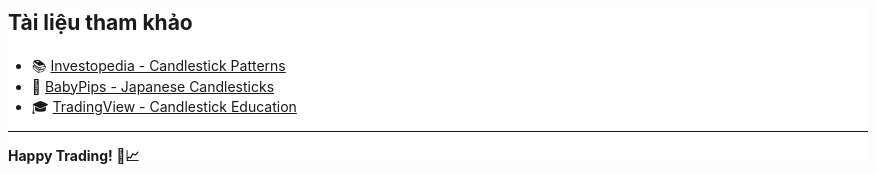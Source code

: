 ## Tài liệu tham khảo

- 📚 [Investopedia - Candlestick Patterns](https://www.investopedia.com/trading/candlestick-charting-what-is-it/)
- 📖 [BabyPips - Japanese Candlesticks](https://www.babypips.com/learn/forex/japanese-candlesticks)
- 🎓 [TradingView - Candlestick Education](https://www.tradingview.com/education/candlesticks/)

---

**Happy Trading! 🚀📈**

